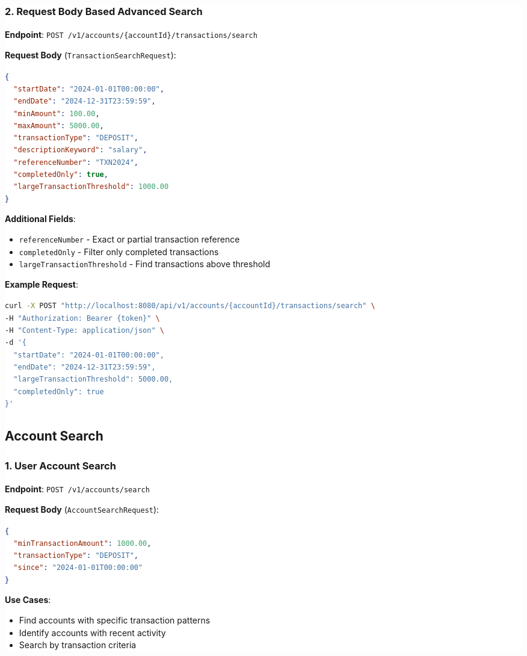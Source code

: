 ### 2. Request Body Based Advanced Search

**Endpoint**: `POST /v1/accounts/{accountId}/transactions/search`

**Request Body** (`TransactionSearchRequest`):
```json
{
  "startDate": "2024-01-01T00:00:00",
  "endDate": "2024-12-31T23:59:59",
  "minAmount": 100.00,
  "maxAmount": 5000.00,
  "transactionType": "DEPOSIT",
  "descriptionKeyword": "salary",
  "referenceNumber": "TXN2024",
  "completedOnly": true,
  "largeTransactionThreshold": 1000.00
}
```

**Additional Fields**:
- `referenceNumber` - Exact or partial transaction reference
- `completedOnly` - Filter only completed transactions
- `largeTransactionThreshold` - Find transactions above threshold

**Example Request**:
```bash
curl -X POST "http://localhost:8080/api/v1/accounts/{accountId}/transactions/search" \
-H "Authorization: Bearer {token}" \
-H "Content-Type: application/json" \
-d '{
  "startDate": "2024-01-01T00:00:00",
  "endDate": "2024-12-31T23:59:59",
  "largeTransactionThreshold": 5000.00,
  "completedOnly": true
}'
```

## Account Search

### 1. User Account Search

**Endpoint**: `POST /v1/accounts/search`

**Request Body** (`AccountSearchRequest`):
```json
{
  "minTransactionAmount": 1000.00,
  "transactionType": "DEPOSIT",
  "since": "2024-01-01T00:00:00"
}
```

**Use Cases**:
- Find accounts with specific transaction patterns
- Identify accounts with recent activity
- Search by transaction criteria
